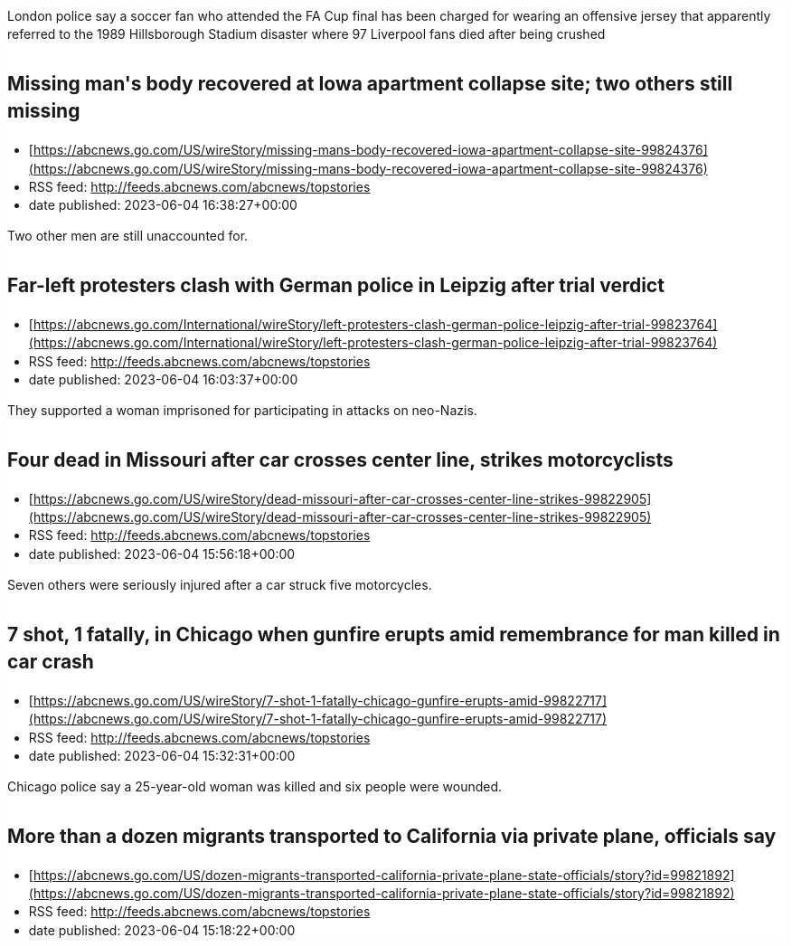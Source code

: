 London police say a soccer fan who attended the FA Cup final has been charged for wearing an offensive jersey that apparently referred to the 1989 Hillsborough Stadium disaster where 97 Liverpool fans died after being crushed

## Missing man's body recovered at Iowa apartment collapse site; two others still missing
 - [https://abcnews.go.com/US/wireStory/missing-mans-body-recovered-iowa-apartment-collapse-site-99824376](https://abcnews.go.com/US/wireStory/missing-mans-body-recovered-iowa-apartment-collapse-site-99824376)
 - RSS feed: http://feeds.abcnews.com/abcnews/topstories
 - date published: 2023-06-04 16:38:27+00:00

Two other men are still unaccounted for.

## Far-left protesters clash with German police in Leipzig after trial verdict
 - [https://abcnews.go.com/International/wireStory/left-protesters-clash-german-police-leipzig-after-trial-99823764](https://abcnews.go.com/International/wireStory/left-protesters-clash-german-police-leipzig-after-trial-99823764)
 - RSS feed: http://feeds.abcnews.com/abcnews/topstories
 - date published: 2023-06-04 16:03:37+00:00

They supported a woman imprisoned for participating in attacks on neo-Nazis.

## Four dead in Missouri after car crosses center line, strikes motorcyclists
 - [https://abcnews.go.com/US/wireStory/dead-missouri-after-car-crosses-center-line-strikes-99822905](https://abcnews.go.com/US/wireStory/dead-missouri-after-car-crosses-center-line-strikes-99822905)
 - RSS feed: http://feeds.abcnews.com/abcnews/topstories
 - date published: 2023-06-04 15:56:18+00:00

Seven others were seriously injured after a car struck five motorcycles.

## 7 shot, 1 fatally, in Chicago when gunfire erupts amid remembrance for man killed in car crash
 - [https://abcnews.go.com/US/wireStory/7-shot-1-fatally-chicago-gunfire-erupts-amid-99822717](https://abcnews.go.com/US/wireStory/7-shot-1-fatally-chicago-gunfire-erupts-amid-99822717)
 - RSS feed: http://feeds.abcnews.com/abcnews/topstories
 - date published: 2023-06-04 15:32:31+00:00

Chicago police say a 25-year-old woman was killed and six people were wounded.

## More than a dozen migrants transported to California via private plane, officials say
 - [https://abcnews.go.com/US/dozen-migrants-transported-california-private-plane-state-officials/story?id=99821892](https://abcnews.go.com/US/dozen-migrants-transported-california-private-plane-state-officials/story?id=99821892)
 - RSS feed: http://feeds.abcnews.com/abcnews/topstories
 - date published: 2023-06-04 15:18:22+00:00
